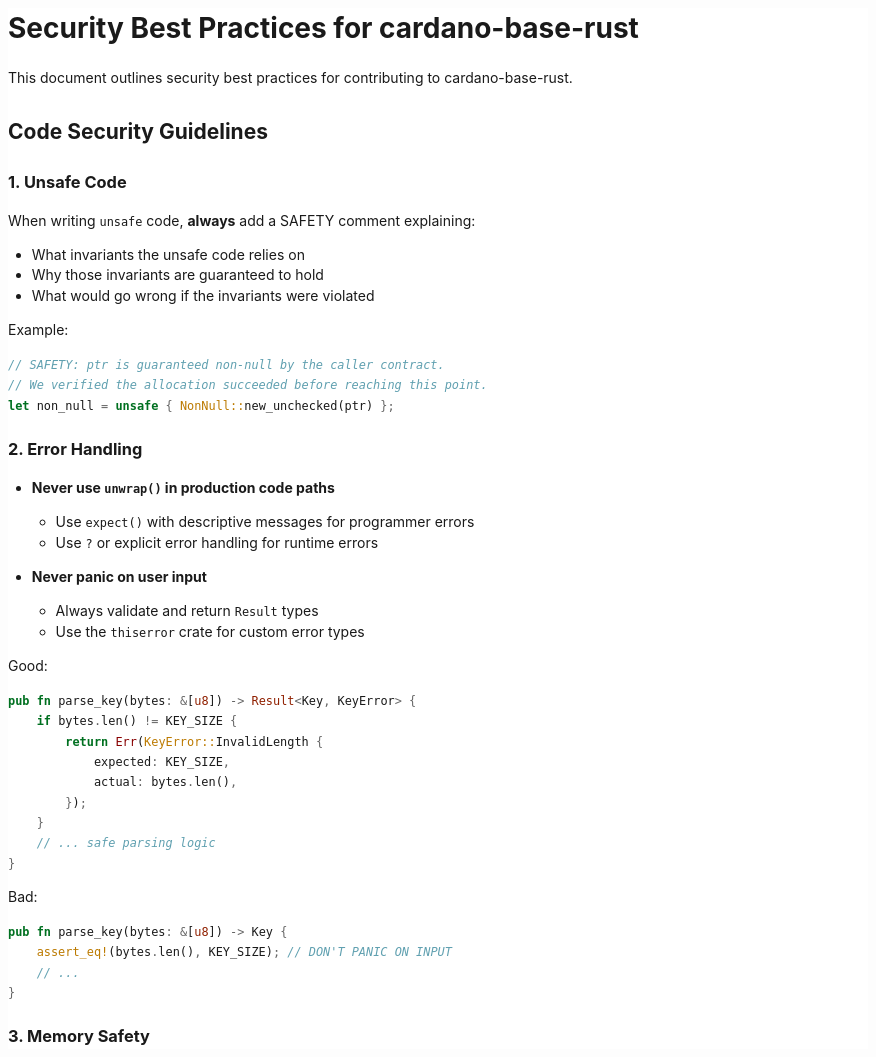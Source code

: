 # Security Best Practices for cardano-base-rust

This document outlines security best practices for contributing to cardano-base-rust.

## Code Security Guidelines

### 1. Unsafe Code

When writing `unsafe` code, **always** add a SAFETY comment explaining:
- What invariants the unsafe code relies on
- Why those invariants are guaranteed to hold
- What would go wrong if the invariants were violated

Example:
```rust
// SAFETY: ptr is guaranteed non-null by the caller contract.
// We verified the allocation succeeded before reaching this point.
let non_null = unsafe { NonNull::new_unchecked(ptr) };
```

### 2. Error Handling

- **Never use `unwrap()` in production code paths**
  - Use `expect()` with descriptive messages for programmer errors
  - Use `?` or explicit error handling for runtime errors

- **Never panic on user input**
  - Always validate and return `Result` types
  - Use the `thiserror` crate for custom error types

Good:
```rust
pub fn parse_key(bytes: &[u8]) -> Result<Key, KeyError> {
    if bytes.len() != KEY_SIZE {
        return Err(KeyError::InvalidLength {
            expected: KEY_SIZE,
            actual: bytes.len(),
        });
    }
    // ... safe parsing logic
}
```

Bad:
```rust
pub fn parse_key(bytes: &[u8]) -> Key {
    assert_eq!(bytes.len(), KEY_SIZE); // DON'T PANIC ON INPUT
    // ...
}
```

### 3. Memory Safety

